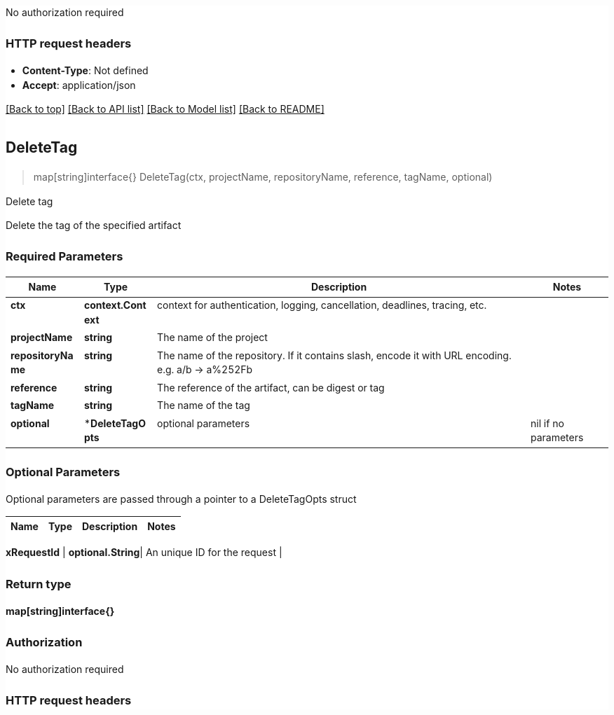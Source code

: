 No authorization required

### HTTP request headers

- **Content-Type**: Not defined
- **Accept**: application/json

[[Back to top]](#) [[Back to API list]](../README.md#documentation-for-api-endpoints)
[[Back to Model list]](../README.md#documentation-for-models)
[[Back to README]](../README.md)


## DeleteTag

> map[string]interface{} DeleteTag(ctx, projectName, repositoryName, reference, tagName, optional)

Delete tag

Delete the tag of the specified artifact

### Required Parameters


Name | Type | Description  | Notes
------------- | ------------- | ------------- | -------------
**ctx** | **context.Context** | context for authentication, logging, cancellation, deadlines, tracing, etc.
**projectName** | **string**| The name of the project | 
**repositoryName** | **string**| The name of the repository. If it contains slash, encode it with URL encoding. e.g. a/b -&gt; a%252Fb | 
**reference** | **string**| The reference of the artifact, can be digest or tag | 
**tagName** | **string**| The name of the tag | 
 **optional** | ***DeleteTagOpts** | optional parameters | nil if no parameters

### Optional Parameters

Optional parameters are passed through a pointer to a DeleteTagOpts struct


Name | Type | Description  | Notes
------------- | ------------- | ------------- | -------------




 **xRequestId** | **optional.String**| An unique ID for the request | 

### Return type

**map[string]interface{}**

### Authorization

No authorization required

### HTTP request headers
